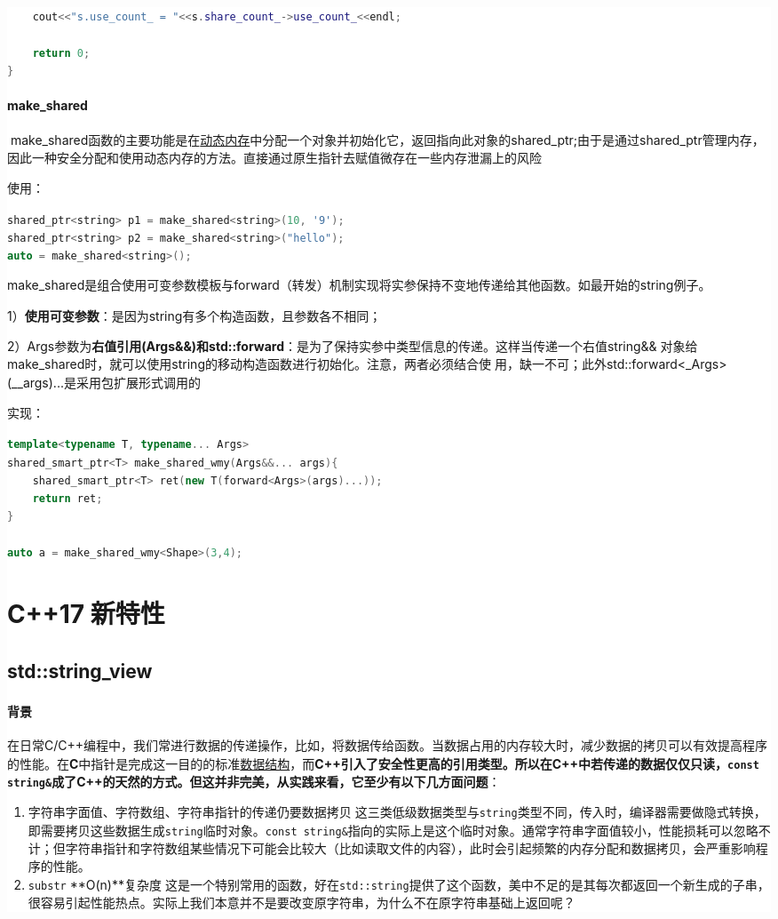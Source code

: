 ```C++
    cout<<"s.use_count_ = "<<s.share_count_->use_count_<<endl;

    return 0;
}
```



#### make_shared

​		make_shared函数的主要功能是在[动态内存](https://so.csdn.net/so/search?q=动态内存&spm=1001.2101.3001.7020)中分配一个对象并初始化它，返回指向此对象的shared_ptr;由于是通过shared_ptr管理内存，因此一种安全分配和使用动态内存的方法。直接通过原生指针去赋值微存在一些内存泄漏上的风险

使用：

```C++
shared_ptr<string> p1 = make_shared<string>(10, '9');  
shared_ptr<string> p2 = make_shared<string>("hello");   
auto = make_shared<string>();
```

make_shared是组合使用可变参数模板与forward（转发）机制实现将实参保持不变地传递给其他函数。如最开始的string例子。

1）**使用可变参数**：是因为string有多个构造函数，且参数各不相同；

2）Args参数为**右值引用(Args&&)**和**std::forward**：是为了保持实参中类型信息的传递。这样当传递一个右值string&& 对象给make_shared时，就可以使用string的移动构造函数进行初始化。注意，两者必须结合使 用，缺一不可；此外std::forward<_Args>(__args)...是采用包扩展形式调用的

实现：

```C++
template<typename T, typename... Args>
shared_smart_ptr<T> make_shared_wmy(Args&&... args){
    shared_smart_ptr<T> ret(new T(forward<Args>(args)...));
    return ret;
}

auto a = make_shared_wmy<Shape>(3,4);
```









# C++17 新特性

## std::string_view

#### 背景

在日常C/C++编程中，我们常进行数据的传递操作，比如，将数据传给函数。当数据占用的内存较大时，减少数据的拷贝可以有效提高程序的性能。在**C**中指针是完成这一目的的标准[数据结构](https://so.csdn.net/so/search?q=数据结构&spm=1001.2101.3001.7020)，而**C++**引入了安全性更高的引用类型。所以在**C++**中若传递的数据仅仅只读，`const string&`成了**C++**的天然的方式。但这并非完美，从实践来看，它至少有以下**几方面问题**：

1. 字符串字面值、字符数组、字符串指针的传递仍要数据拷贝
   这三类低级数据类型与`string`类型不同，传入时，编译器需要做隐式转换，即需要拷贝这些数据生成`string`临时对象。`const string&`指向的实际上是这个临时对象。通常字符串字面值较小，性能损耗可以忽略不计；但字符串指针和字符数组某些情况下可能会比较大（比如读取文件的内容），此时会引起频繁的内存分配和数据拷贝，会严重影响程序的性能。
2. `substr` **O(n)**复杂度
   这是一个特别常用的函数，好在`std::string`提供了这个函数，美中不足的是其每次都返回一个新生成的子串，很容易引起性能热点。实际上我们本意并不是要改变原字符串，为什么不在原字符串基础上返回呢？
